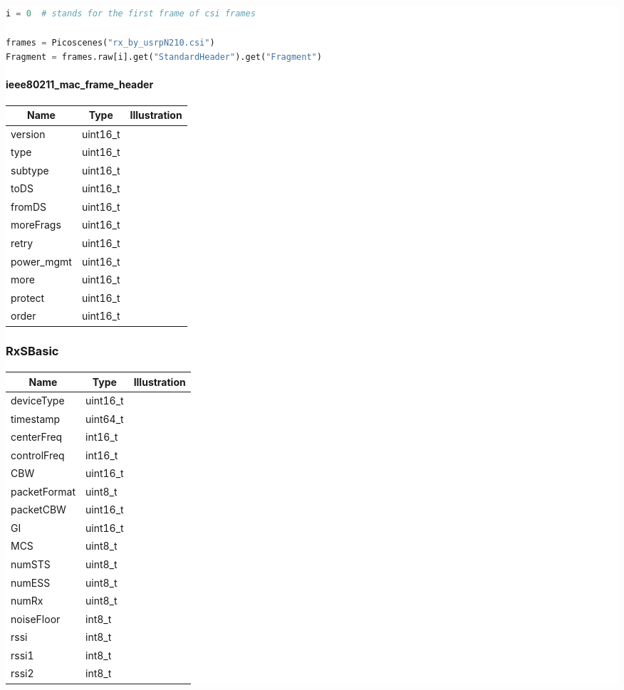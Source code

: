 ```python
i = 0  # stands for the first frame of csi frames

frames = Picoscenes("rx_by_usrpN210.csi")
Fragment = frames.raw[i].get("StandardHeader").get("Fragment")
```



#### ieee80211_mac_frame_header

| Name       | Type     | Illustration |
| ---------- | -------- | ------------ |
| version    | uint16_t |              |
| type       | uint16_t |              |
| subtype    | uint16_t |              |
| toDS       | uint16_t |              |
| fromDS     | uint16_t |              |
| moreFrags  | uint16_t |              |
| retry      | uint16_t |              |
| power_mgmt | uint16_t |              |
| more       | uint16_t |              |
| protect    | uint16_t |              |
| order      | uint16_t |              |



### RxSBasic

| Name         | Type     | Illustration |
| ------------ | -------- | ------------ |
| deviceType   | uint16_t |              |
| timestamp    | uint64_t |              |
| centerFreq   | int16_t  |              |
| controlFreq  | int16_t  |              |
| CBW          | uint16_t |              |
| packetFormat | uint8_t  |              |
| packetCBW    | uint16_t |              |
| GI           | uint16_t |              |
| MCS          | uint8_t  |              |
| numSTS       | uint8_t  |              |
| numESS       | uint8_t  |              |
| numRx        | uint8_t  |              |
| noiseFloor   | int8_t   |              |
| rssi         | int8_t   |              |
| rssi1        | int8_t   |              |
| rssi2        | int8_t   |              |